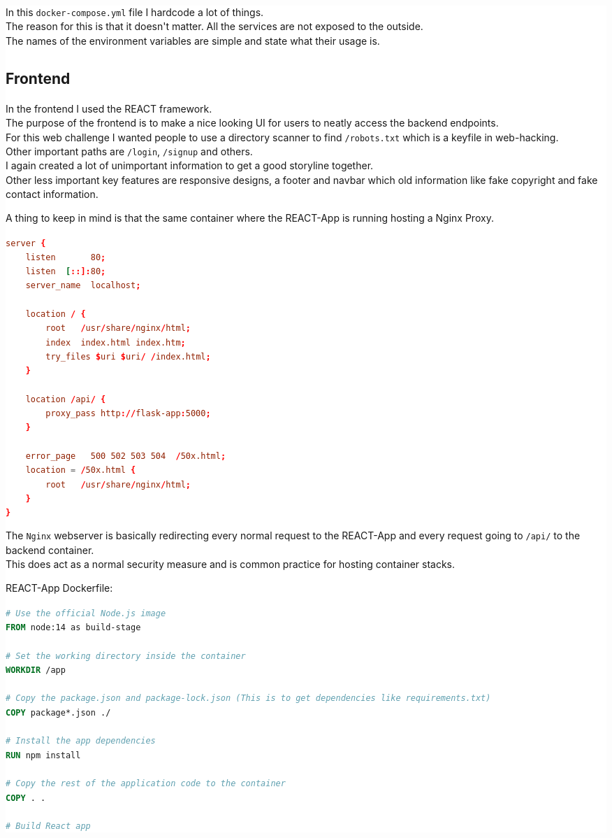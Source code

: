 In this `docker-compose.yml` file I hardcode a lot of things. <br/>
The reason for this is that it doesn't matter. All the services are not exposed to the outside. <br/>
The names of the environment variables are simple and state what their usage is. <br/>

## Frontend

In the frontend I used the REACT framework. <br/>
The purpose of the frontend is to make a nice looking UI for users to neatly access the backend endpoints. <br/>
For this web challenge I wanted people to use a directory scanner to find `/robots.txt` which is a keyfile in web-hacking. <br/>
Other important paths are `/login`, `/signup` and others. <br/>
I again created a lot of unimportant information to get a good storyline together. <br/>
Other less important key features are responsive designs, a footer and navbar which old information like fake copyright and fake contact information.

A thing to keep in mind is that the same container where the REACT-App is running hosting a Nginx Proxy. <br/>
```conf
server {
    listen       80;
    listen  [::]:80;
    server_name  localhost;

    location / {
        root   /usr/share/nginx/html;
        index  index.html index.htm;
        try_files $uri $uri/ /index.html;
    }

    location /api/ {
        proxy_pass http://flask-app:5000;
    }

    error_page   500 502 503 504  /50x.html;
    location = /50x.html {
        root   /usr/share/nginx/html;
    }
}
``` 

The `Nginx` webserver is basically redirecting every normal request to the REACT-App and every request going to `/api/` to the backend container. <br/>
This does act as a normal security measure and is common practice for hosting container stacks. <br/>

REACT-App Dockerfile:
```Dockerfile
# Use the official Node.js image 
FROM node:14 as build-stage

# Set the working directory inside the container
WORKDIR /app

# Copy the package.json and package-lock.json (This is to get dependencies like requirements.txt)
COPY package*.json ./

# Install the app dependencies
RUN npm install

# Copy the rest of the application code to the container
COPY . .

# Build React app
```